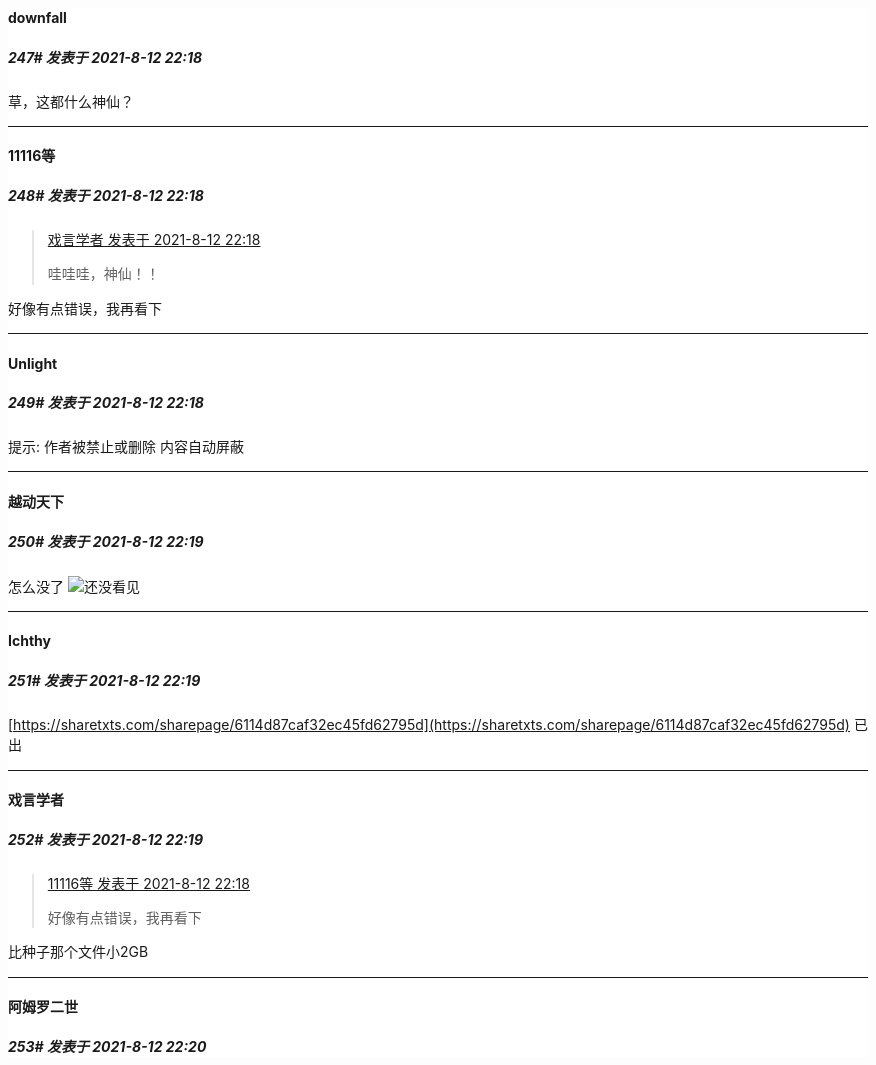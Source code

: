 ####  downfall  
##### 247#       发表于 2021-8-12 22:18

草，这都什么神仙？

*****

####  11116等  
##### 248#       发表于 2021-8-12 22:18

<blockquote><a href="httphttps://bbs.saraba1st.com/2b/forum.php?mod=redirect&amp;goto=findpost&amp;pid=52347569&amp;ptid=2013091" target="_blank">戏言学者 发表于 2021-8-12 22:18</a>

哇哇哇，神仙！！</blockquote>
好像有点错误，我再看下

*****

####  Unlight  
##### 249#       发表于 2021-8-12 22:18

提示: 作者被禁止或删除 内容自动屏蔽

*****

####  越动天下  
##### 250#       发表于 2021-8-12 22:19

怎么没了 <img src="https://static.saraba1st.com/image/smiley/face2017/138.png" referrerpolicy="no-referrer">还没看见

*****

####  Ichthy  
##### 251#       发表于 2021-8-12 22:19

[https://sharetxts.com/sharepage/6114d87caf32ec45fd62795d](https://sharetxts.com/sharepage/6114d87caf32ec45fd62795d) 已出

*****

####  戏言学者  
##### 252#       发表于 2021-8-12 22:19

<blockquote><a href="httphttps://bbs.saraba1st.com/2b/forum.php?mod=redirect&amp;goto=findpost&amp;pid=52347578&amp;ptid=2013091" target="_blank">11116等 发表于 2021-8-12 22:18</a>

好像有点错误，我再看下</blockquote>
比种子那个文件小2GB

*****

####  阿姆罗二世  
##### 253#       发表于 2021-8-12 22:20
